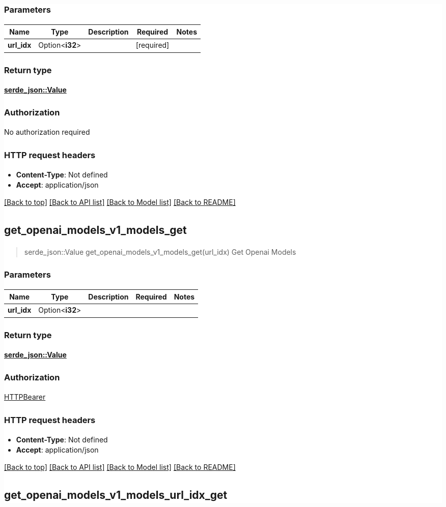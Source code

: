 ### Parameters


Name | Type | Description  | Required | Notes
------------- | ------------- | ------------- | ------------- | -------------
**url_idx** | Option<**i32**> |  | [required] |

### Return type

[**serde_json::Value**](serde_json::Value.md)

### Authorization

No authorization required

### HTTP request headers

- **Content-Type**: Not defined
- **Accept**: application/json

[[Back to top]](#) [[Back to API list]](../README.md#documentation-for-api-endpoints) [[Back to Model list]](../README.md#documentation-for-models) [[Back to README]](../README.md)


## get_openai_models_v1_models_get

> serde_json::Value get_openai_models_v1_models_get(url_idx)
Get Openai Models

### Parameters


Name | Type | Description  | Required | Notes
------------- | ------------- | ------------- | ------------- | -------------
**url_idx** | Option<**i32**> |  |  |

### Return type

[**serde_json::Value**](serde_json::Value.md)

### Authorization

[HTTPBearer](../README.md#HTTPBearer)

### HTTP request headers

- **Content-Type**: Not defined
- **Accept**: application/json

[[Back to top]](#) [[Back to API list]](../README.md#documentation-for-api-endpoints) [[Back to Model list]](../README.md#documentation-for-models) [[Back to README]](../README.md)


## get_openai_models_v1_models_url_idx_get
